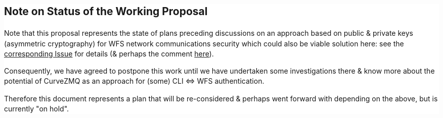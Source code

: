 
## Note on Status of the Working Proposal

Note that this proposal represents the state of plans preceding discussions
on an approach based on public & private keys (asymmetric cryptography)
for WFS network communications security which could also be viable
solution here: see the
[corresponding Issue](https://github.com/cylc/cylc-flow/issues/3298)
for details (& perhaps the comment
[here](https://github.com/cylc/cylc-admin/pull/41#issuecomment-522061122)).

Consequently, we have agreed to postpone this work until we have undertaken
some investigations there & know more about the potential of CurveZMQ as
an approach for (some) CLI <=> WFS authentication.

Therefore this document represents a plan that will be re-considered &
perhaps went forward with depending on the above, but is currently
"on hold".
